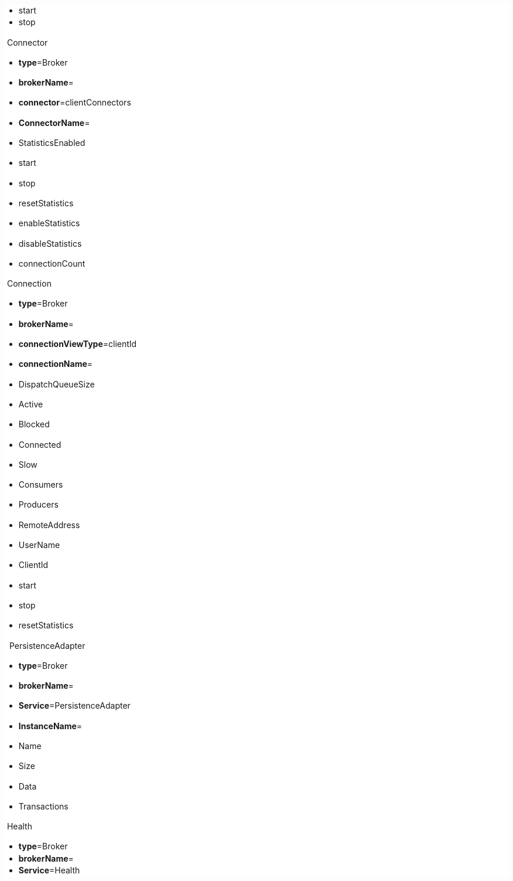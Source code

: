 *   start
*   stop

 Connector

*   **type**=Broker
*   **brokerName**=<name of broker>
*   **connector**=clientConnectors
*   **ConnectorName**=<connector identifier>

*   StatisticsEnabled

*   start
*   stop
*   resetStatistics
*   enableStatistics
*   disableStatistics
*   connectionCount

 Connection

*   **type**=Broker
*   **brokerName**=<name of broker>
*   **connectionViewType**=clientId
*   **connectionName**=<connection identifier>

*   DispatchQueueSize
*   Active
*   Blocked
*   Connected
*   Slow
*   Consumers
*   Producers
*   RemoteAddress
*   UserName
*   ClientId

*   start
*   stop
*   resetStatistics

  PersistenceAdapter

*   **type**=Broker
*   **brokerName**=<broker name>
*   **Service**=PersistenceAdapter
*   **InstanceName**=<adapter identifier>

*   Name
*   Size
*   Data
*   Transactions

 Health

*   **type**=Broker
*   **brokerName**=<broker name>
*   **Service**=Health
